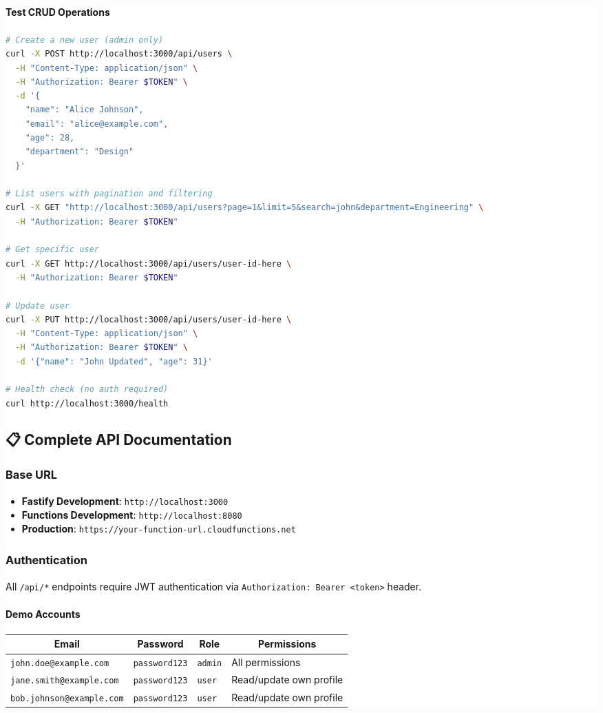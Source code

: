 #### Test CRUD Operations
```bash
# Create a new user (admin only)
curl -X POST http://localhost:3000/api/users \
  -H "Content-Type: application/json" \
  -H "Authorization: Bearer $TOKEN" \
  -d '{
    "name": "Alice Johnson",
    "email": "alice@example.com",
    "age": 28,
    "department": "Design"
  }'

# List users with pagination and filtering
curl -X GET "http://localhost:3000/api/users?page=1&limit=5&search=john&department=Engineering" \
  -H "Authorization: Bearer $TOKEN"

# Get specific user
curl -X GET http://localhost:3000/api/users/user-id-here \
  -H "Authorization: Bearer $TOKEN"

# Update user
curl -X PUT http://localhost:3000/api/users/user-id-here \
  -H "Content-Type: application/json" \
  -H "Authorization: Bearer $TOKEN" \
  -d '{"name": "John Updated", "age": 31}'

# Health check (no auth required)
curl http://localhost:3000/health
```

## 📋 Complete API Documentation

### Base URL
- **Fastify Development**: `http://localhost:3000`
- **Functions Development**: `http://localhost:8080`
- **Production**: `https://your-function-url.cloudfunctions.net`

### Authentication

All `/api/*` endpoints require JWT authentication via `Authorization: Bearer <token>` header.

#### Demo Accounts

| Email | Password | Role | Permissions |
|-------|----------|------|-------------|
| `john.doe@example.com` | `password123` | `admin` | All permissions |
| `jane.smith@example.com` | `password123` | `user` | Read/update own profile |
| `bob.johnson@example.com` | `password123` | `user` | Read/update own profile |
